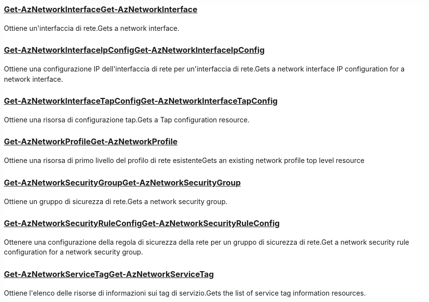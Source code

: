 ### [<span data-ttu-id="63474-350">Get-AzNetworkInterface</span><span class="sxs-lookup"><span data-stu-id="63474-350">Get-AzNetworkInterface</span></span>](Get-AzNetworkInterface.md)
<span data-ttu-id="63474-351">Ottiene un'interfaccia di rete.</span><span class="sxs-lookup"><span data-stu-id="63474-351">Gets a network interface.</span></span>

### [<span data-ttu-id="63474-352">Get-AzNetworkInterfaceIpConfig</span><span class="sxs-lookup"><span data-stu-id="63474-352">Get-AzNetworkInterfaceIpConfig</span></span>](Get-AzNetworkInterfaceIpConfig.md)
<span data-ttu-id="63474-353">Ottiene una configurazione IP dell'interfaccia di rete per un'interfaccia di rete.</span><span class="sxs-lookup"><span data-stu-id="63474-353">Gets a network interface IP configuration for a network interface.</span></span>

### [<span data-ttu-id="63474-354">Get-AzNetworkInterfaceTapConfig</span><span class="sxs-lookup"><span data-stu-id="63474-354">Get-AzNetworkInterfaceTapConfig</span></span>](Get-AzNetworkInterfaceTapConfig.md)
<span data-ttu-id="63474-355">Ottiene una risorsa di configurazione tap.</span><span class="sxs-lookup"><span data-stu-id="63474-355">Gets a Tap configuration resource.</span></span>

### [<span data-ttu-id="63474-356">Get-AzNetworkProfile</span><span class="sxs-lookup"><span data-stu-id="63474-356">Get-AzNetworkProfile</span></span>](Get-AzNetworkProfile.md)
<span data-ttu-id="63474-357">Ottiene una risorsa di primo livello del profilo di rete esistente</span><span class="sxs-lookup"><span data-stu-id="63474-357">Gets an existing network profile top level resource</span></span>

### [<span data-ttu-id="63474-358">Get-AzNetworkSecurityGroup</span><span class="sxs-lookup"><span data-stu-id="63474-358">Get-AzNetworkSecurityGroup</span></span>](Get-AzNetworkSecurityGroup.md)
<span data-ttu-id="63474-359">Ottiene un gruppo di sicurezza di rete.</span><span class="sxs-lookup"><span data-stu-id="63474-359">Gets a network security group.</span></span>

### [<span data-ttu-id="63474-360">Get-AzNetworkSecurityRuleConfig</span><span class="sxs-lookup"><span data-stu-id="63474-360">Get-AzNetworkSecurityRuleConfig</span></span>](Get-AzNetworkSecurityRuleConfig.md)
<span data-ttu-id="63474-361">Ottenere una configurazione della regola di sicurezza della rete per un gruppo di sicurezza di rete.</span><span class="sxs-lookup"><span data-stu-id="63474-361">Get a network security rule configuration for a network security group.</span></span>

### [<span data-ttu-id="63474-362">Get-AzNetworkServiceTag</span><span class="sxs-lookup"><span data-stu-id="63474-362">Get-AzNetworkServiceTag</span></span>](Get-AzNetworkServiceTag.md)
<span data-ttu-id="63474-363">Ottiene l'elenco delle risorse di informazioni sui tag di servizio.</span><span class="sxs-lookup"><span data-stu-id="63474-363">Gets the list of service tag information resources.</span></span>
